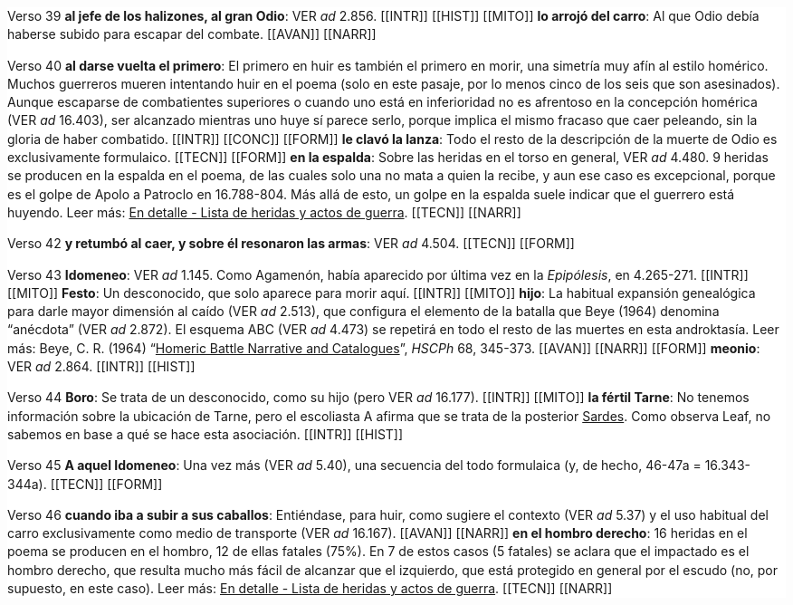 Verso 39
**al jefe de los halizones, al gran Odio**: VER *ad* 2.856. \[[INTR]\] [[HIST]] [[MITO]]
**lo arrojó del carro**: Al que Odio debía haberse subido para escapar del combate. \[[AVAN]\] [[NARR]]

Verso 40
**al darse vuelta el primero**: El primero en huir es también el primero en morir, una simetría muy afín al estilo homérico. Muchos guerreros mueren intentando huir en el poema (solo en este pasaje, por lo menos cinco de los seis que son asesinados). Aunque escaparse de combatientes superiores o cuando uno está en inferioridad no es afrentoso en la concepción homérica (VER *ad* 16.403), ser alcanzado mientras uno huye sí parece serlo, porque implica el mismo fracaso que caer peleando, sin la gloria de haber combatido. \[[INTR]\] [[CONC]] [[FORM]]
**le clavó la lanza**: Todo el resto de la descripción de la muerte de Odio es exclusivamente formulaico. \[[TECN]\] [[FORM]]
**en la espalda**: Sobre las heridas en el torso en general, VER *ad* 4.480. 9 heridas se producen en la espalda en el poema, de las cuales solo una no mata a quien la recibe, y aun ese caso es excepcional, porque es el golpe de Apolo a Patroclo en 16.788-804. Más allá de esto, un golpe en la espalda suele indicar que el guerrero está huyendo. Leer más: [En detalle - Lista de heridas y actos de guerra](https://www.iliada.com.ar/en-detalle-y-en-debate/lista-de-muertes-heridas-y-actos-de-guerra-en-iliada/). \[[TECN]\] [[NARR]]

Verso 42
**y retumbó al caer, y sobre él resonaron las armas**: VER *ad* 4.504. \[[TECN]\] [[FORM]]

Verso 43
**Idomeneo**: VER *ad* 1.145. Como Agamenón, había aparecido por última vez en la *Epipólesis*, en 4.265-271. \[[INTR]\] [[MITO]]
**Festo**: Un desconocido, que solo aparece para morir aquí. \[[INTR]\] [[MITO]]
**hijo**: La habitual expansión genealógica para darle mayor dimensión al caído (VER *ad* 2.513), que configura el elemento de la batalla que Beye (1964) denomina “anécdota” (VER *ad* 2.872). El esquema ABC (VER *ad* 4.473) se repetirá en todo el resto de las muertes en esta androktasía. Leer más: Beye, C. R. (1964) “[Homeric Battle Narrative and Catalogues](https://www.jstor.org/stable/pdf/310811.pdf?seq=1#page_scan_tab_contents)”, *HSCPh* 68, 345-373. \[[AVAN]\] [[NARR]] [[FORM]]
**meonio**: VER *ad* 2.864. \[[INTR]\] [[HIST]]

Verso 44
**Boro**: Se trata de un desconocido, como su hijo (pero VER *ad* 16.177). \[[INTR]\] [[MITO]]
**la fértil Tarne**: No tenemos información sobre la ubicación de Tarne, pero el escoliasta A afirma que se trata de la posterior [Sardes](https://pleiades.stoa.org/places/550867). Como observa Leaf, no sabemos en base a qué se hace esta asociación. \[[INTR]\] [[HIST]]

Verso 45
**A aquel Idomeneo**: Una vez más (VER *ad* 5.40), una secuencia del todo formulaica (y, de hecho, 46-47a = 16.343-344a). \[[TECN]\] [[FORM]]

Verso 46
**cuando iba a subir a sus caballos**: Entiéndase, para huir, como sugiere el contexto (VER *ad* 5.37) y el uso habitual del carro exclusivamente como medio de transporte (VER *ad* 16.167). \[[AVAN]\] [[NARR]]
**en el hombro derecho**: 16 heridas en el poema se producen en el hombro, 12 de ellas fatales (75%). En 7 de estos casos (5 fatales) se aclara que el impactado es el hombro derecho, que resulta mucho más fácil de alcanzar que el izquierdo, que está protegido en general por el escudo (no, por supuesto, en este caso). Leer más: [En detalle - Lista de heridas y actos de guerra](https://www.iliada.com.ar/en-detalle-y-en-debate/lista-de-muertes-heridas-y-actos-de-guerra-en-iliada/). \[[TECN]\] [[NARR]]
